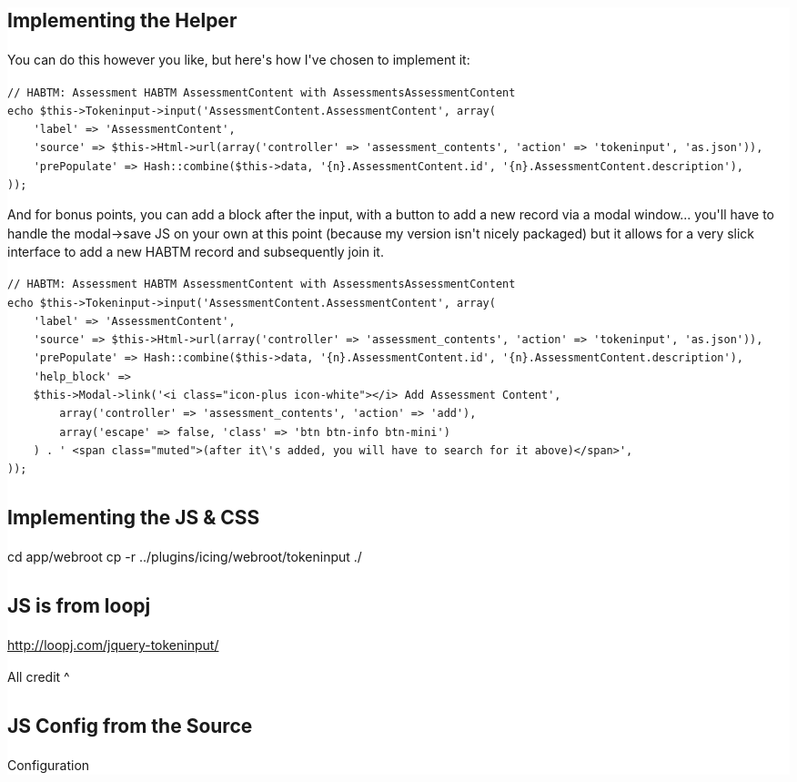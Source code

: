


Implementing the Helper
------------------

You can do this however you like, but here's how I've chosen to implement it:

```
// HABTM: Assessment HABTM AssessmentContent with AssessmentsAssessmentContent
echo $this->Tokeninput->input('AssessmentContent.AssessmentContent', array(
	'label' => 'AssessmentContent',
	'source' => $this->Html->url(array('controller' => 'assessment_contents', 'action' => 'tokeninput', 'as.json')),
	'prePopulate' => Hash::combine($this->data, '{n}.AssessmentContent.id', '{n}.AssessmentContent.description'),
));
```

And for bonus points, you can add a block after the input, with a button to add
a new record via a modal window... you'll have to handle the modal->save JS on
your own at this point (because my version isn't nicely packaged) but it allows
for a very slick interface to add a new HABTM record and subsequently join it.

```
// HABTM: Assessment HABTM AssessmentContent with AssessmentsAssessmentContent
echo $this->Tokeninput->input('AssessmentContent.AssessmentContent', array(
	'label' => 'AssessmentContent',
	'source' => $this->Html->url(array('controller' => 'assessment_contents', 'action' => 'tokeninput', 'as.json')),
	'prePopulate' => Hash::combine($this->data, '{n}.AssessmentContent.id', '{n}.AssessmentContent.description'),
	'help_block' =>
	$this->Modal->link('<i class="icon-plus icon-white"></i> Add Assessment Content',
		array('controller' => 'assessment_contents', 'action' => 'add'),
		array('escape' => false, 'class' => 'btn btn-info btn-mini')
	) . ' <span class="muted">(after it\'s added, you will have to search for it above)</span>',
));
```

Implementing the JS & CSS
--------------

cd app/webroot
cp -r ../plugins/icing/webroot/tokeninput ./

JS is from loopj
---------------

http://loopj.com/jquery-tokeninput/

All credit ^


JS Config from the Source
-----------------------

Configuration
